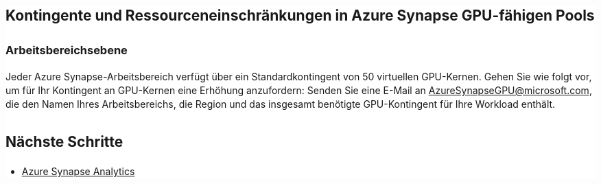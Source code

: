 ## <a name="quotas-and-resource-constraints-in-azure-synapse-gpu-enabled-pools"></a>Kontingente und Ressourceneinschränkungen in Azure Synapse GPU-fähigen Pools

### <a name="workspace-level"></a>Arbeitsbereichsebene

Jeder Azure Synapse-Arbeitsbereich verfügt über ein Standardkontingent von 50 virtuellen GPU-Kernen. Gehen Sie wie folgt vor, um für Ihr Kontingent an GPU-Kernen eine Erhöhung anzufordern: Senden Sie eine E-Mail an AzureSynapseGPU@microsoft.com, die den Namen Ihres Arbeitsbereichs, die Region und das insgesamt benötigte GPU-Kontingent für Ihre Workload enthält.

## <a name="next-steps"></a>Nächste Schritte
- [Azure Synapse Analytics](../overview-what-is.md)
